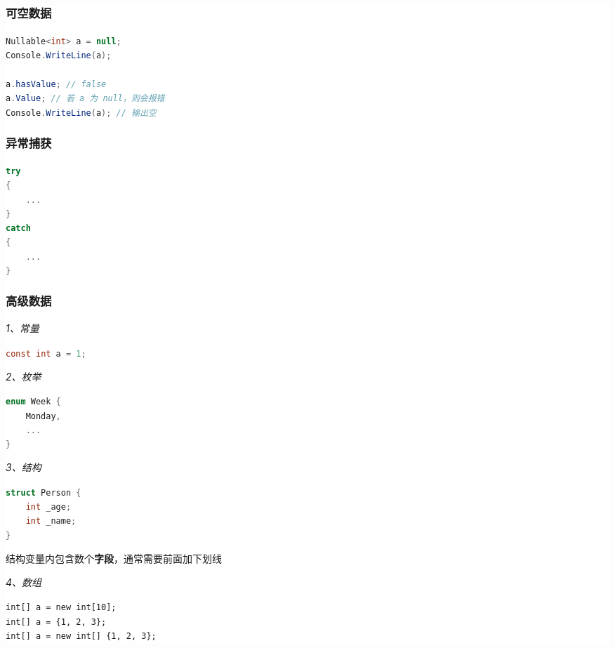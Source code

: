 ### 可空数据

```c#
Nullable<int> a = null;
Console.WriteLine(a);

a.hasValue; // false
a.Value; // 若 a 为 null，则会报错
Console.WriteLine(a); // 输出空
```



### 异常捕获

```c#
try 
{
	...
}
catch
{
    ...
}
```

### 高级数据

*1、常量*

```c#
const int a = 1;
```

*2、枚举*

```c#
enum Week {
	Monday,
    ...
}
```

*3、结构*

```c#
struct Person {
    int _age;
    int _name;
}
```

结构变量内包含数个**字段**，通常需要前面加下划线

*4、数组*

```
int[] a = new int[10];
int[] a = {1, 2, 3};
int[] a = new int[] {1, 2, 3};
```
